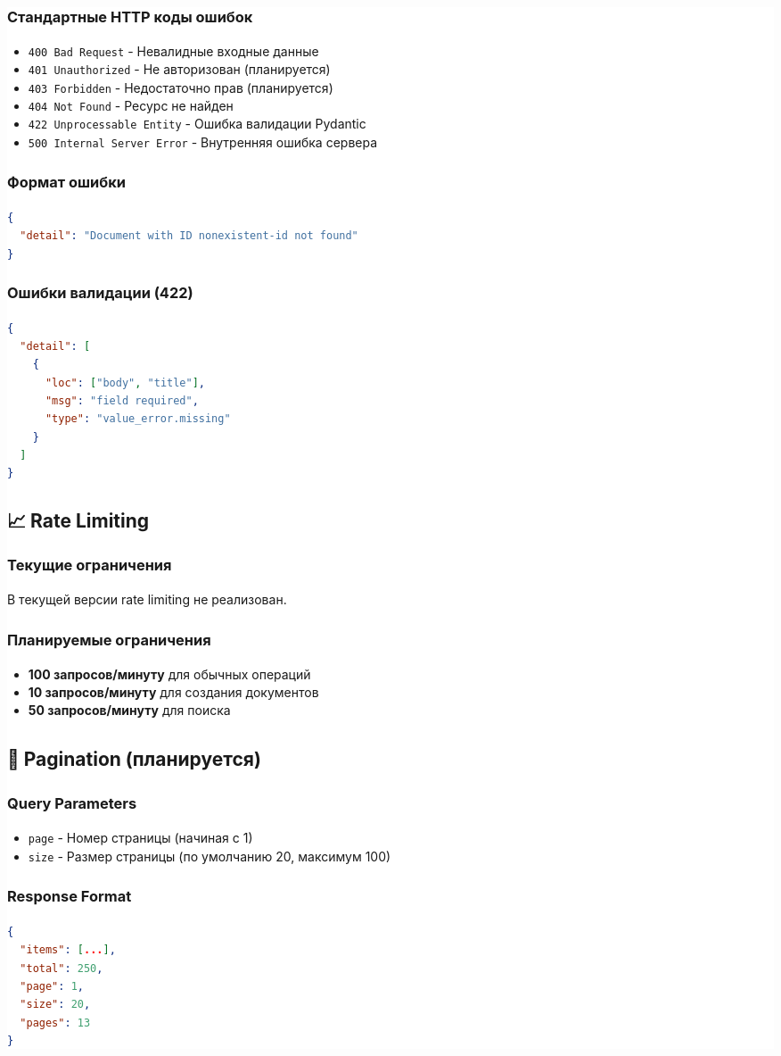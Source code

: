 ### Стандартные HTTP коды ошибок
- `400 Bad Request` - Невалидные входные данные
- `401 Unauthorized` - Не авторизован (планируется)
- `403 Forbidden` - Недостаточно прав (планируется)
- `404 Not Found` - Ресурс не найден
- `422 Unprocessable Entity` - Ошибка валидации Pydantic
- `500 Internal Server Error` - Внутренняя ошибка сервера

### Формат ошибки
```json
{
  "detail": "Document with ID nonexistent-id not found"
}
```

### Ошибки валидации (422)
```json
{
  "detail": [
    {
      "loc": ["body", "title"],
      "msg": "field required",
      "type": "value_error.missing"
    }
  ]
}
```

## 📈 Rate Limiting

### Текущие ограничения
В текущей версии rate limiting не реализован.

### Планируемые ограничения
- **100 запросов/минуту** для обычных операций
- **10 запросов/минуту** для создания документов
- **50 запросов/минуту** для поиска

## 🔄 Pagination (планируется)

### Query Parameters
- `page` - Номер страницы (начиная с 1)
- `size` - Размер страницы (по умолчанию 20, максимум 100)

### Response Format
```json
{
  "items": [...],
  "total": 250,
  "page": 1,
  "size": 20,
  "pages": 13
}
```
